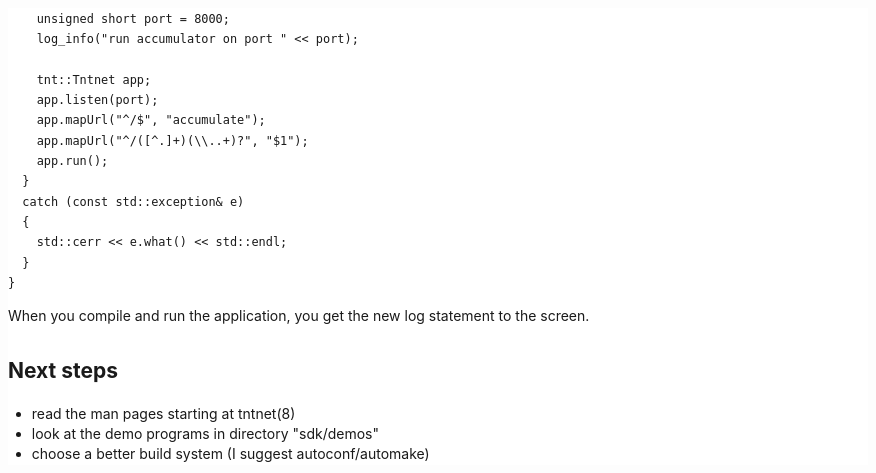         unsigned short port = 8000;
        log_info("run accumulator on port " << port);

        tnt::Tntnet app;
        app.listen(port);
        app.mapUrl("^/$", "accumulate");
        app.mapUrl("^/([^.]+)(\\..+)?", "$1");
        app.run();
      }
      catch (const std::exception& e)
      {
        std::cerr << e.what() << std::endl;
      }
    }

When you compile and run the application, you get the new log statement to the
screen.

Next steps
----------

 * read the man pages starting at tntnet(8)
 * look at the demo programs in directory "sdk/demos"
 * choose a better build system (I suggest autoconf/automake)
